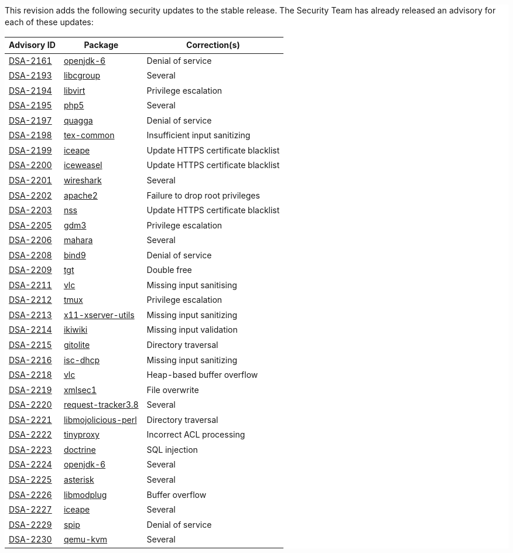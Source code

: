 This revision adds the following security updates to the stable
release. The Security Team has already released an advisory for each of
these updates:




| Advisory ID | Package | Correction(s) |
| --- | --- | --- |
| [DSA-2161](https://www.debian.org/security/2011/dsa-2161) | [openjdk-6](https://packages.debian.org/src:openjdk-6) | Denial of service |
| [DSA-2193](https://www.debian.org/security/2011/dsa-2193) | [libcgroup](https://packages.debian.org/src:libcgroup) | Several |
| [DSA-2194](https://www.debian.org/security/2011/dsa-2194) | [libvirt](https://packages.debian.org/src:libvirt) | Privilege escalation |
| [DSA-2195](https://www.debian.org/security/2011/dsa-2195) | [php5](https://packages.debian.org/src:php5) | Several |
| [DSA-2197](https://www.debian.org/security/2011/dsa-2197) | [quagga](https://packages.debian.org/src:quagga) | Denial of service |
| [DSA-2198](https://www.debian.org/security/2011/dsa-2198) | [tex-common](https://packages.debian.org/src:tex-common) | Insufficient input sanitizing |
| [DSA-2199](https://www.debian.org/security/2011/dsa-2199) | [iceape](https://packages.debian.org/src:iceape) | Update HTTPS certificate blacklist |
| [DSA-2200](https://www.debian.org/security/2011/dsa-2200) | [iceweasel](https://packages.debian.org/src:iceweasel) | Update HTTPS certificate blacklist |
| [DSA-2201](https://www.debian.org/security/2011/dsa-2201) | [wireshark](https://packages.debian.org/src:wireshark) | Several |
| [DSA-2202](https://www.debian.org/security/2011/dsa-2202) | [apache2](https://packages.debian.org/src:apache2) | Failure to drop root privileges |
| [DSA-2203](https://www.debian.org/security/2011/dsa-2203) | [nss](https://packages.debian.org/src:nss) | Update HTTPS certificate blacklist |
| [DSA-2205](https://www.debian.org/security/2011/dsa-2205) | [gdm3](https://packages.debian.org/src:gdm3) | Privilege escalation |
| [DSA-2206](https://www.debian.org/security/2011/dsa-2206) | [mahara](https://packages.debian.org/src:mahara) | Several |
| [DSA-2208](https://www.debian.org/security/2011/dsa-2208) | [bind9](https://packages.debian.org/src:bind9) | Denial of service |
| [DSA-2209](https://www.debian.org/security/2011/dsa-2209) | [tgt](https://packages.debian.org/src:tgt) | Double free |
| [DSA-2211](https://www.debian.org/security/2011/dsa-2211) | [vlc](https://packages.debian.org/src:vlc) | Missing input sanitising |
| [DSA-2212](https://www.debian.org/security/2011/dsa-2212) | [tmux](https://packages.debian.org/src:tmux) | Privilege escalation |
| [DSA-2213](https://www.debian.org/security/2011/dsa-2213) | [x11-xserver-utils](https://packages.debian.org/src:x11-xserver-utils) | Missing input sanitizing |
| [DSA-2214](https://www.debian.org/security/2011/dsa-2214) | [ikiwiki](https://packages.debian.org/src:ikiwiki) | Missing input validation |
| [DSA-2215](https://www.debian.org/security/2011/dsa-2215) | [gitolite](https://packages.debian.org/src:gitolite) | Directory traversal |
| [DSA-2216](https://www.debian.org/security/2011/dsa-2216) | [isc-dhcp](https://packages.debian.org/src:isc-dhcp) | Missing input sanitizing |
| [DSA-2218](https://www.debian.org/security/2011/dsa-2218) | [vlc](https://packages.debian.org/src:vlc) | Heap-based buffer overflow |
| [DSA-2219](https://www.debian.org/security/2011/dsa-2219) | [xmlsec1](https://packages.debian.org/src:xmlsec1) | File overwrite |
| [DSA-2220](https://www.debian.org/security/2011/dsa-2220) | [request-tracker3.8](https://packages.debian.org/src:request-tracker3.8) | Several |
| [DSA-2221](https://www.debian.org/security/2011/dsa-2221) | [libmojolicious-perl](https://packages.debian.org/src:libmojolicious-perl) | Directory traversal |
| [DSA-2222](https://www.debian.org/security/2011/dsa-2222) | [tinyproxy](https://packages.debian.org/src:tinyproxy) | Incorrect ACL processing |
| [DSA-2223](https://www.debian.org/security/2011/dsa-2223) | [doctrine](https://packages.debian.org/src:doctrine) | SQL injection |
| [DSA-2224](https://www.debian.org/security/2011/dsa-2224) | [openjdk-6](https://packages.debian.org/src:openjdk-6) | Several |
| [DSA-2225](https://www.debian.org/security/2011/dsa-2225) | [asterisk](https://packages.debian.org/src:asterisk) | Several |
| [DSA-2226](https://www.debian.org/security/2011/dsa-2226) | [libmodplug](https://packages.debian.org/src:libmodplug) | Buffer overflow |
| [DSA-2227](https://www.debian.org/security/2011/dsa-2227) | [iceape](https://packages.debian.org/src:iceape) | Several |
| [DSA-2229](https://www.debian.org/security/2011/dsa-2229) | [spip](https://packages.debian.org/src:spip) | Denial of service |
| [DSA-2230](https://www.debian.org/security/2011/dsa-2230) | [qemu-kvm](https://packages.debian.org/src:qemu-kvm) | Several |